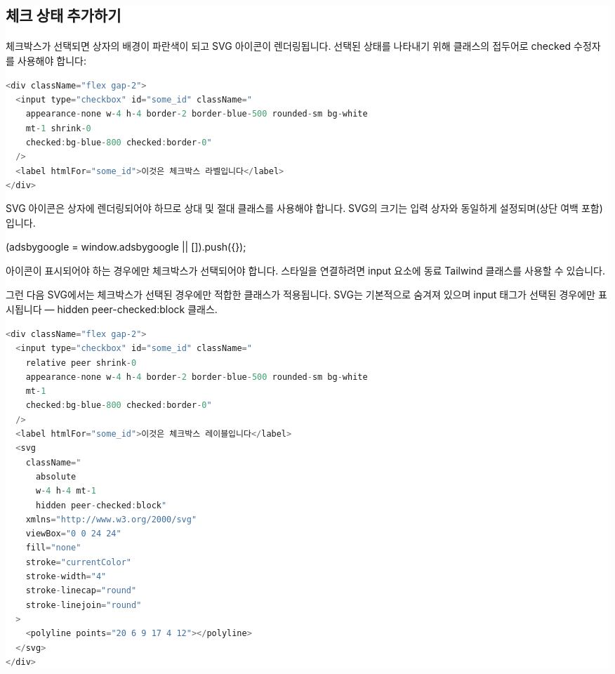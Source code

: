 ## 체크 상태 추가하기

체크박스가 선택되면 상자의 배경이 파란색이 되고 SVG 아이콘이 렌더링됩니다. 선택된 상태를 나타내기 위해 클래스의 접두어로 checked 수정자를 사용해야 합니다:

```js
<div className="flex gap-2">
  <input type="checkbox" id="some_id" className="
    appearance-none w-4 h-4 border-2 border-blue-500 rounded-sm bg-white
    mt-1 shrink-0
    checked:bg-blue-800 checked:border-0"
  />
  <label htmlFor="some_id">이것은 체크박스 라벨입니다</label>
</div>
```

SVG 아이콘은 상자에 렌더링되어야 하므로 상대 및 절대 클래스를 사용해야 합니다. SVG의 크기는 입력 상자와 동일하게 설정되며(상단 여백 포함)입니다.


<ins class="adsbygoogle"
  style="display:block"
  data-ad-client="ca-pub-4877378276818686"
  data-ad-slot="9743150776"
  data-ad-format="auto"
  data-full-width-responsive="true"></ins>
<component is="script">
(adsbygoogle = window.adsbygoogle || []).push({});
</component>

아이콘이 표시되어야 하는 경우에만 체크박스가 선택되어야 합니다. 스타일을 연결하려면 input 요소에 동료 Tailwind 클래스를 사용할 수 있습니다.

그런 다음 SVG에서는 체크박스가 선택된 경우에만 적합한 클래스가 적용됩니다. SVG는 기본적으로 숨겨져 있으며 input 태그가 선택된 경우에만 표시됩니다 — hidden peer-checked:block 클래스.

```js
<div className="flex gap-2">
  <input type="checkbox" id="some_id" className="
    relative peer shrink-0
    appearance-none w-4 h-4 border-2 border-blue-500 rounded-sm bg-white
    mt-1
    checked:bg-blue-800 checked:border-0"
  />
  <label htmlFor="some_id">이것은 체크박스 레이블입니다</label>
  <svg
    className="
      absolute 
      w-4 h-4 mt-1
      hidden peer-checked:block"
    xmlns="http://www.w3.org/2000/svg"
    viewBox="0 0 24 24"
    fill="none"
    stroke="currentColor"
    stroke-width="4"
    stroke-linecap="round"
    stroke-linejoin="round"
  >
    <polyline points="20 6 9 17 4 12"></polyline>
  </svg>
</div>
```
